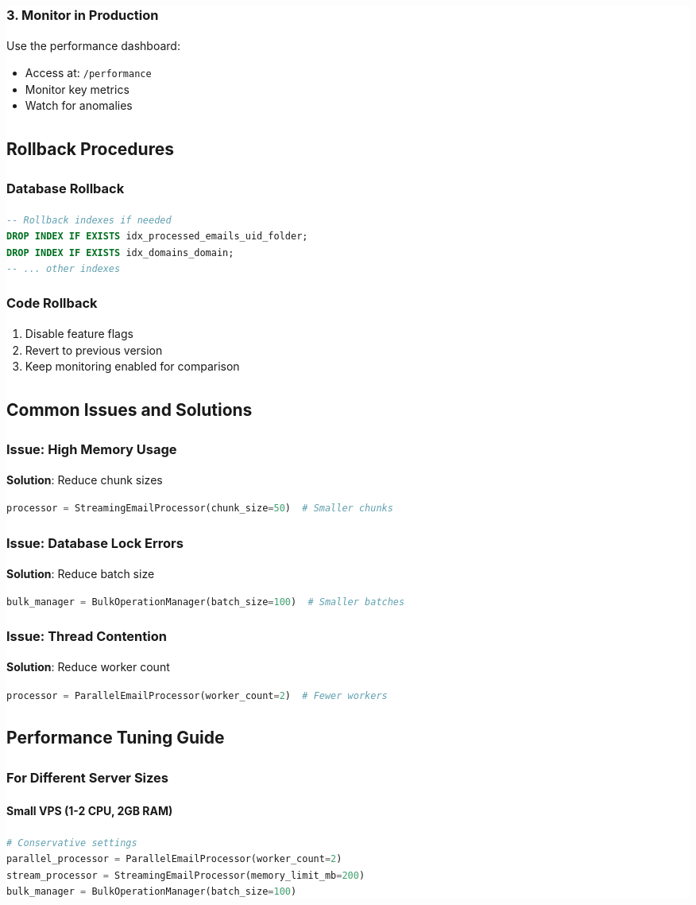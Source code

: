### 3. Monitor in Production
Use the performance dashboard:
- Access at: `/performance`
- Monitor key metrics
- Watch for anomalies

## Rollback Procedures

### Database Rollback
```sql
-- Rollback indexes if needed
DROP INDEX IF EXISTS idx_processed_emails_uid_folder;
DROP INDEX IF EXISTS idx_domains_domain;
-- ... other indexes
```

### Code Rollback
1. Disable feature flags
2. Revert to previous version
3. Keep monitoring enabled for comparison

## Common Issues and Solutions

### Issue: High Memory Usage
**Solution**: Reduce chunk sizes
```python
processor = StreamingEmailProcessor(chunk_size=50)  # Smaller chunks
```

### Issue: Database Lock Errors
**Solution**: Reduce batch size
```python
bulk_manager = BulkOperationManager(batch_size=100)  # Smaller batches
```

### Issue: Thread Contention
**Solution**: Reduce worker count
```python
processor = ParallelEmailProcessor(worker_count=2)  # Fewer workers
```

## Performance Tuning Guide

### For Different Server Sizes

#### Small VPS (1-2 CPU, 2GB RAM)
```python
# Conservative settings
parallel_processor = ParallelEmailProcessor(worker_count=2)
stream_processor = StreamingEmailProcessor(memory_limit_mb=200)
bulk_manager = BulkOperationManager(batch_size=100)
```
